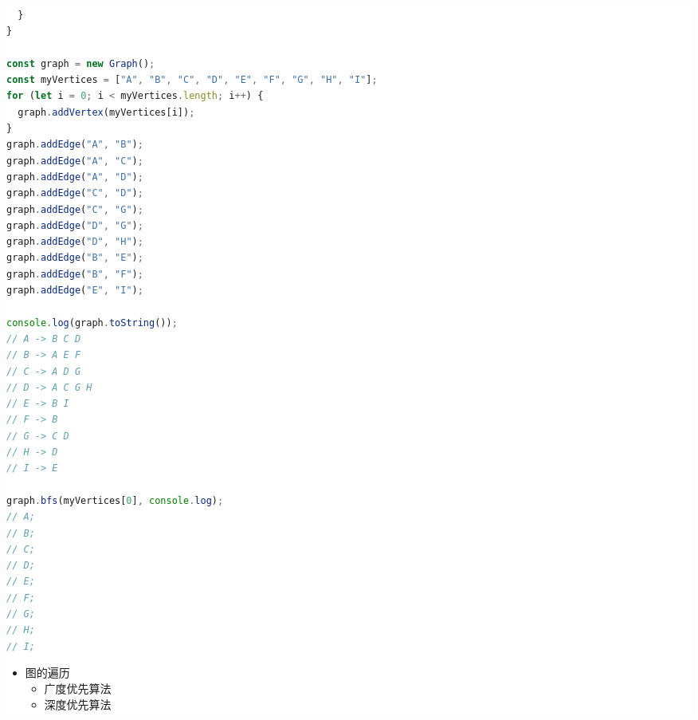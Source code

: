 ```js
  }
}

const graph = new Graph();
const myVertices = ["A", "B", "C", "D", "E", "F", "G", "H", "I"];
for (let i = 0; i < myVertices.length; i++) {
  graph.addVertex(myVertices[i]);
}
graph.addEdge("A", "B");
graph.addEdge("A", "C");
graph.addEdge("A", "D");
graph.addEdge("C", "D");
graph.addEdge("C", "G");
graph.addEdge("D", "G");
graph.addEdge("D", "H");
graph.addEdge("B", "E");
graph.addEdge("B", "F");
graph.addEdge("E", "I");

console.log(graph.toString());
// A -> B C D
// B -> A E F
// C -> A D G
// D -> A C G H
// E -> B I
// F -> B
// G -> C D
// H -> D
// I -> E

graph.bfs(myVertices[0], console.log);
// A;
// B;
// C;
// D;
// E;
// F;
// G;
// H;
// I;
```

- 图的遍历
  - 广度优先算法
  - 深度优先算法
